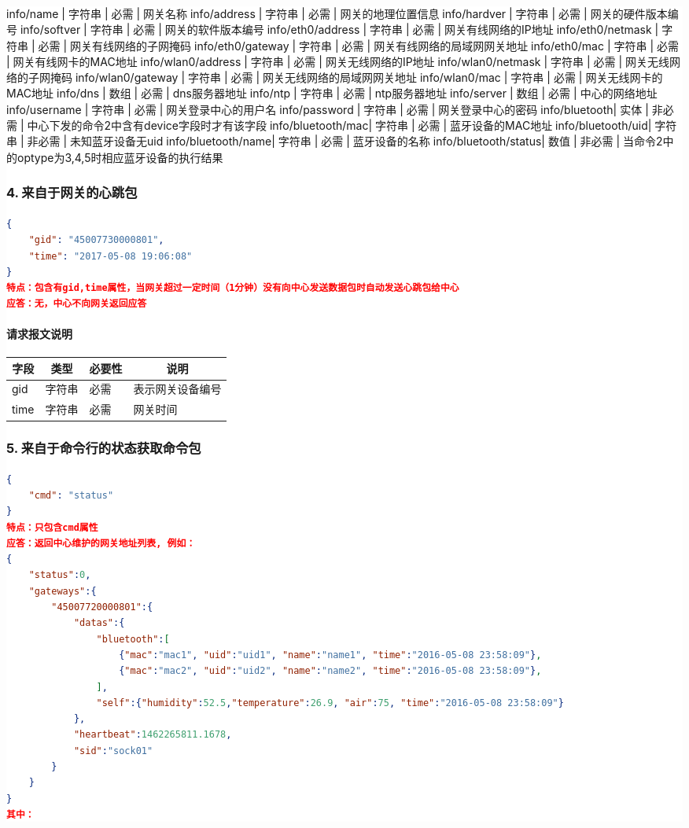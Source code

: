 info/name | 字符串 | 必需 | 网关名称
info/address | 字符串 | 必需 | 网关的地理位置信息
info/hardver | 字符串 | 必需 | 网关的硬件版本编号
info/softver | 字符串 | 必需 | 网关的软件版本编号
info/eth0/address | 字符串 | 必需 | 网关有线网络的IP地址
info/eth0/netmask | 字符串 | 必需 | 网关有线网络的子网掩码
info/eth0/gateway | 字符串 | 必需 | 网关有线网络的局域网网关地址
info/eth0/mac     | 字符串 | 必需 | 网关有线网卡的MAC地址
info/wlan0/address | 字符串 | 必需 | 网关无线网络的IP地址
info/wlan0/netmask | 字符串 | 必需 | 网关无线网络的子网掩码
info/wlan0/gateway | 字符串 | 必需 | 网关无线网络的局域网网关地址
info/wlan0/mac     | 字符串 | 必需 | 网关无线网卡的MAC地址
info/dns | 数组 | 必需 | dns服务器地址
info/ntp | 字符串 | 必需 | ntp服务器地址
info/server | 数组 | 必需 | 中心的网络地址
info/username | 字符串 | 必需 | 网关登录中心的用户名
info/password | 字符串 | 必需 | 网关登录中心的密码
info/bluetooth| 实体 | 非必需 | 中心下发的命令2中含有device字段时才有该字段
info/bluetooth/mac| 字符串 | 必需 | 蓝牙设备的MAC地址
info/bluetooth/uid| 字符串 | 非必需 | 未知蓝牙设备无uid
info/bluetooth/name| 字符串 | 必需 | 蓝牙设备的名称
info/bluetooth/status| 数值 | 非必需 | 当命令2中的optype为3,4,5时相应蓝牙设备的执行结果



### 4. 来自于网关的心跳包
```JSON
{
    "gid": "45007730000801",
    "time": "2017-05-08 19:06:08"
}
特点：包含有gid,time属性，当网关超过一定时间（1分钟）没有向中心发送数据包时自动发送心跳包给中心
应答：无，中心不向网关返回应答
```
#### 请求报文说明
字段 | 类型 | 必要性 | 说明
--- | --- | --- | ---
gid	| 字符串 | 必需 | 表示网关设备编号
time| 字符串 | 必需 | 网关时间

### 5. 来自于命令行的状态获取命令包
```JSON
{
    "cmd": "status"
}
特点：只包含cmd属性
应答：返回中心维护的网关地址列表, 例如：
{
    "status":0,
    "gateways":{
        "45007720000801":{
            "datas":{
                "bluetooth":[
                    {"mac":"mac1", "uid":"uid1", "name":"name1", "time":"2016-05-08 23:58:09"},
                    {"mac":"mac2", "uid":"uid2", "name":"name2", "time":"2016-05-08 23:58:09"},
                ],
                "self":{"humidity":52.5,"temperature":26.9, "air":75, "time":"2016-05-08 23:58:09"}
            },
            "heartbeat":1462265811.1678,
            "sid":"sock01"
        }
    }
}
其中：
```
